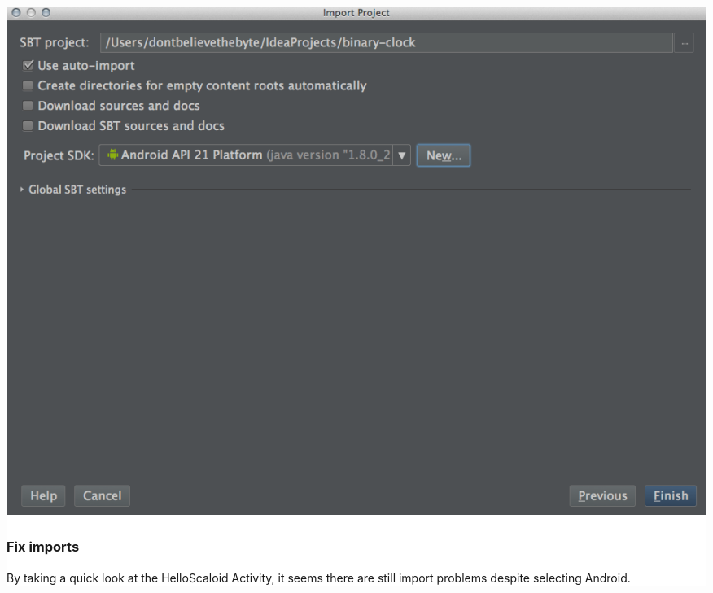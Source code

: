 ![intellij-import-project](/assets/img/binary-clock/auto-import-sdk.png)

### Fix imports

By taking a quick look at the HelloScaloid Activity, it seems there are still import problems despite selecting Android.
